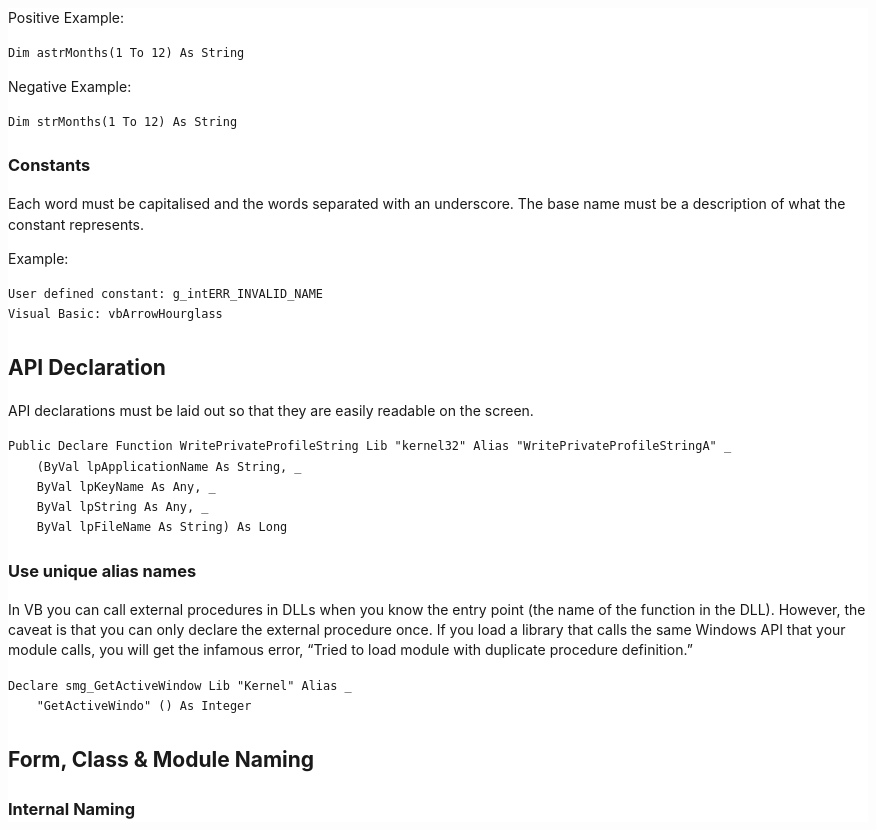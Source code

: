 Positive Example:
```vba
Dim astrMonths(1 To 12) As String
```

Negative Example:
```vba
Dim strMonths(1 To 12) As String
```

### Constants

Each word must be capitalised and the words separated with an
underscore. The base name must be a description of what the constant
represents.

Example:

```vba
User defined constant: g_intERR_INVALID_NAME
Visual Basic: vbArrowHourglass
```

## API Declaration

API declarations must be laid out so that they are easily readable on
the screen.

```vba
Public Declare Function WritePrivateProfileString Lib "kernel32" Alias "WritePrivateProfileStringA" _
    (ByVal lpApplicationName As String, _
    ByVal lpKeyName As Any, _
    ByVal lpString As Any, _
    ByVal lpFileName As String) As Long
```

### Use unique alias names

In VB you can call external procedures in DLLs when you know the entry
point (the name of the function in the DLL). However, the caveat is
that you can only declare the external procedure once. If you load a
library that calls the same Windows API that your module calls, you
will get the infamous error, “Tried to load module with duplicate
procedure definition.”

```
Declare smg_GetActiveWindow Lib "Kernel" Alias _
	"GetActiveWindo" () As Integer
```

## Form, Class & Module Naming

### Internal Naming
